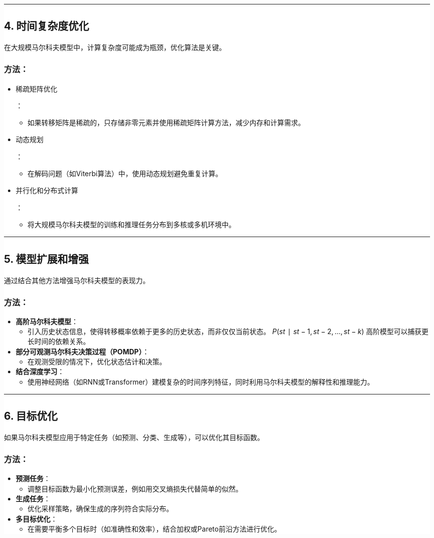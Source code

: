   ------
  
  ## **4. 时间复杂度优化**
  
  在大规模马尔科夫模型中，计算复杂度可能成为瓶颈，优化算法是关键。
  
  ### **方法：**
  
  - 稀疏矩阵优化
  
    ：
  
    - 如果转移矩阵是稀疏的，只存储非零元素并使用稀疏矩阵计算方法，减少内存和计算需求。
  
  - 动态规划
  
    ：
  
    - 在解码问题（如Viterbi算法）中，使用动态规划避免重复计算。
  
  - 并行化和分布式计算
  
    ：
  
    - 将大规模马尔科夫模型的训练和推理任务分布到多核或多机环境中。
  
  ------
  
  ## **5. 模型扩展和增强**
  
  通过结合其他方法增强马尔科夫模型的表现力。
  
  ### **方法：**
  
  - **高阶马尔科夫模型**：
    - 引入历史状态信息，使得转移概率依赖于更多的历史状态，而非仅仅当前状态。 $P(st∣st−1,st−2,…,st−k)$ 高阶模型可以捕获更长时间的依赖关系。
  - **部分可观测马尔科夫决策过程（POMDP）**：
    - 在观测受限的情况下，优化状态估计和决策。
  - **结合深度学习**：
    - 使用神经网络（如RNN或Transformer）建模复杂的时间序列特征，同时利用马尔科夫模型的解释性和推理能力。
  
  ------
  
  ## **6. 目标优化**
  
  如果马尔科夫模型应用于特定任务（如预测、分类、生成等），可以优化其目标函数。
  
  ### **方法：**
  
  - **预测任务**：
    - 调整目标函数为最小化预测误差，例如用交叉熵损失代替简单的似然。
  - **生成任务**：
    - 优化采样策略，确保生成的序列符合实际分布。
  - **多目标优化**：
    - 在需要平衡多个目标时（如准确性和效率），结合加权或Pareto前沿方法进行优化。
  